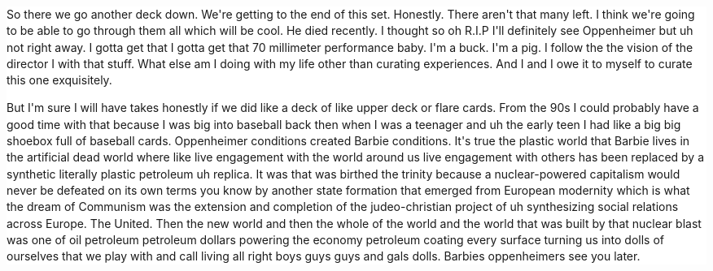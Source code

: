 So there we go another deck down. We're getting to the end of this set. Honestly. There aren't that many left. I think we're going to be able to go through them all which will be cool. He died recently. I thought so oh R.I.P I'll definitely see Oppenheimer but uh not right away. I gotta get that I gotta get that 70 millimeter performance baby. I'm a buck. I'm a pig. I follow the the vision of the director I  with that stuff. What else am I doing with my life other than curating experiences. And I and I owe it to myself to curate this one exquisitely.


But I'm sure I will have takes honestly if we did like a deck of like upper deck or flare cards. From the 90s I could probably have a good time with that because I was big into baseball back then when I was a teenager and uh the early teen I had like a big big shoebox full of baseball cards. Oppenheimer conditions created Barbie conditions. It's true the plastic world that Barbie lives in the artificial dead world where like live engagement with the world around us live engagement with others has been replaced by a synthetic literally plastic petroleum uh replica. It was that was birthed the trinity because a nuclear-powered capitalism would never be defeated on its own terms you know by another state formation that emerged from European modernity which is what the dream of Communism was the extension and completion of the judeo-christian project of uh synthesizing social relations across Europe. The United. Then the new world and then the whole of the world and the world that was built by that nuclear blast was one of oil petroleum petroleum dollars powering the economy petroleum coating every surface turning us into dolls of ourselves that we play with and call living all right boys guys guys and gals dolls. Barbies oppenheimers see you later.



